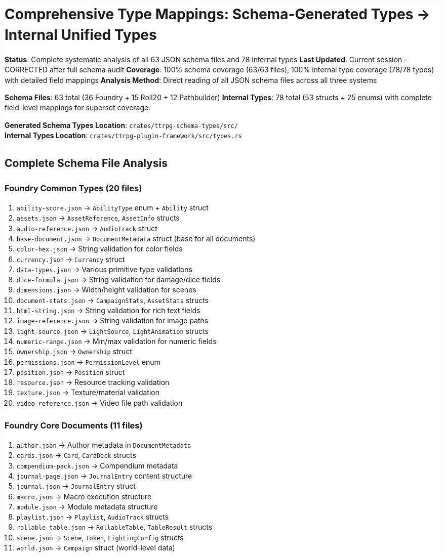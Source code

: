 # Comprehensive Type Mappings: Schema-Generated Types → Internal Unified Types

**Status**: Complete systematic analysis of all 63 JSON schema files and 78 internal types
**Last Updated**: Current session - CORRECTED after full schema audit
**Coverage**: 100% schema coverage (63/63 files), 100% internal type coverage (78/78 types) with detailed field mappings
**Analysis Method**: Direct reading of all JSON schema files across all three systems

**Schema Files**: 63 total (36 Foundry + 15 Roll20 + 12 Pathbuilder)
**Internal Types**: 78 total (53 structs + 25 enums) with complete field-level mappings for superset coverage.

**Generated Schema Types Location**: `crates/ttrpg-schema-types/src/`  
**Internal Types Location**: `crates/ttrpg-plugin-framework/src/types.rs`

## Complete Schema File Analysis

### **Foundry Common Types (20 files)**
1. `ability-score.json` → `AbilityType` enum + `Ability` struct
2. `assets.json` → `AssetReference`, `AssetInfo` structs
3. `audio-reference.json` → `AudioTrack` struct
4. `base-document.json` → `DocumentMetadata` struct (base for all documents)
5. `color-hex.json` → String validation for color fields
6. `currency.json` → `Currency` struct
7. `data-types.json` → Various primitive type validations
8. `dice-formula.json` → String validation for damage/dice fields
9. `dimensions.json` → Width/height validation for scenes
10. `document-stats.json` → `CampaignStats`, `AssetStats` structs
11. `html-string.json` → String validation for rich text fields
12. `image-reference.json` → String validation for image paths
13. `light-source.json` → `LightSource`, `LightAnimation` structs
14. `numeric-range.json` → Min/max validation for numeric fields
15. `ownership.json` → `Ownership` struct
16. `permissions.json` → `PermissionLevel` enum
17. `position.json` → `Position` struct
18. `resource.json` → Resource tracking validation
19. `texture.json` → Texture/material validation
20. `video-reference.json` → Video file path validation

### **Foundry Core Documents (11 files)**
1. `author.json` → Author metadata in `DocumentMetadata`
2. `cards.json` → `Card`, `CardDeck` structs
3. `compendium-pack.json` → Compendium metadata
4. `journal-page.json` → `JournalEntry` content structure
5. `journal.json` → `JournalEntry` struct
6. `macro.json` → Macro execution structure
7. `module.json` → Module metadata structure
8. `playlist.json` → `Playlist`, `AudioTrack` structs
9. `rollable_table.json` → `RollableTable`, `TableResult` structs
10. `scene.json` → `Scene`, `Token`, `LightingConfig` structs
11. `world.json` → `Campaign` struct (world-level data)
